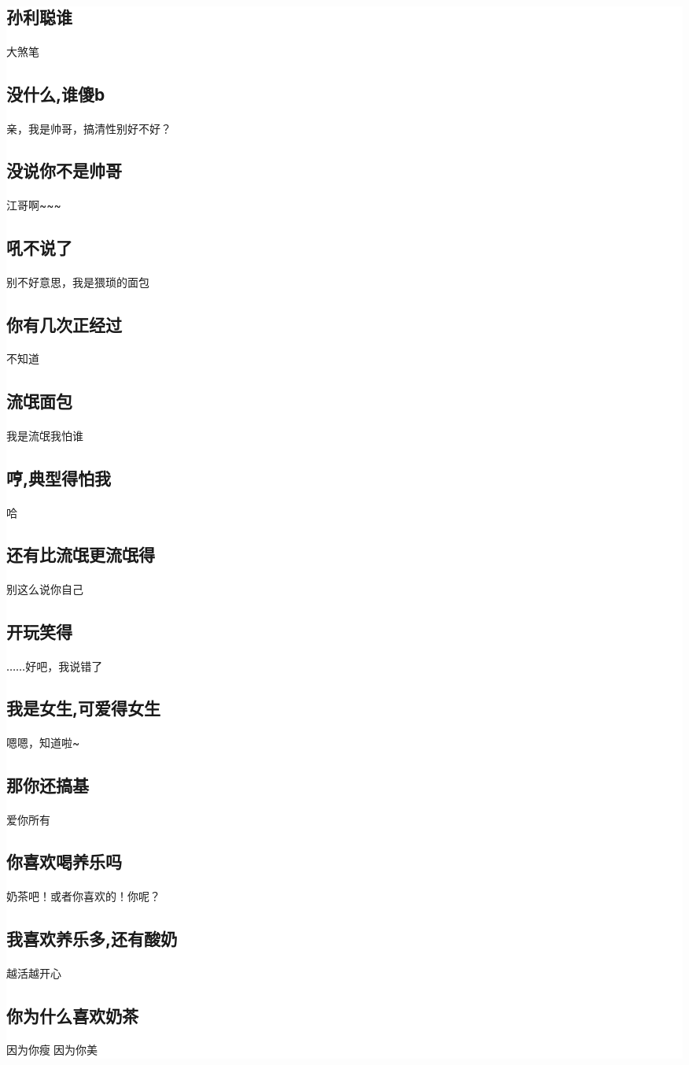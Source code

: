 ## 孙利聪谁
大煞笔

## 没什么,谁傻b
亲，我是帅哥，搞清性别好不好？

## 没说你不是帅哥
江哥啊~~~

## 吼不说了
别不好意思，我是猥琐的面包

## 你有几次正经过
不知道

## 流氓面包
我是流氓我怕谁

## 哼,典型得怕我
哈

## 还有比流氓更流氓得
别这么说你自己

## 开玩笑得
……好吧，我说错了

## 我是女生,可爱得女生
嗯嗯，知道啦~

## 那你还搞基
爱你所有

## 你喜欢喝养乐吗
奶茶吧！或者你喜欢的！你呢？

## 我喜欢养乐多,还有酸奶
越活越开心

## 你为什么喜欢奶茶
因为你瘦 因为你美
